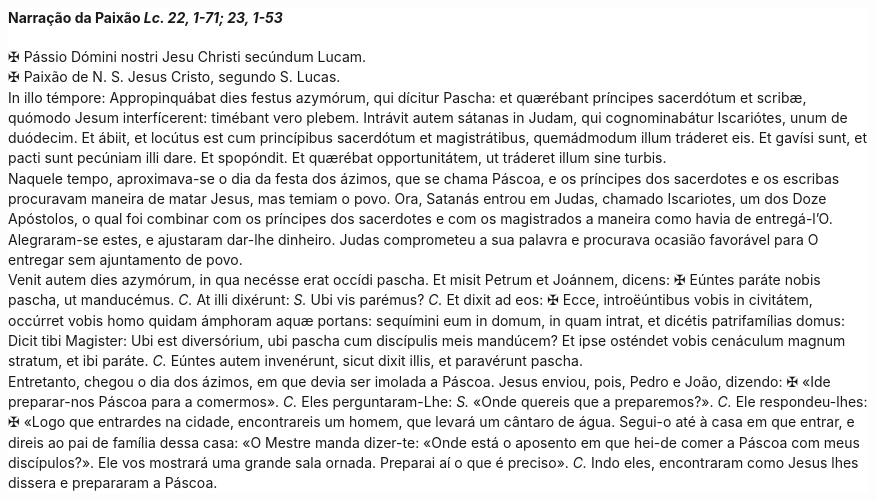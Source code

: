 </div>
</div>

<h4 class="text-center">Narração da Paixão <em>Lc. 22, 1-71; 23, 1-53</em></h4>
<div class="container-fluid">
<div class="row">
<div class="text-justify">
<span class="text-danger">&#10016;</span> Pássio Dómini nostri Jesu Christi secúndum Lucam.
</div>
<div class="text-justify">
<span class="text-danger">&#10016;</span> Paixão de N. S. Jesus Cristo, segundo S. Lucas.
</div>
<div class="dropcap text-justify">
In illo témpore: Appropinquábat dies festus azymórum, qui dícitur Pascha: et quærébant príncipes sacerdótum et scribæ, quómodo Jesum interfícerent: timébant vero plebem. Intrávit autem sátanas in Judam, qui cognominabátur Iscariótes, unum de duódecim. Et ábiit, et locútus est cum princípibus sacerdótum et magistrátibus, quemádmodum illum tráderet eis. Et gavísi sunt, et pacti sunt pecúniam illi dare. Et spopóndit. Et quærébat opportunitátem, ut tráderet illum sine turbis.
</div>
<div class="dropcap text-justify">
Naquele tempo, aproximava-se o dia da festa dos ázimos, que se chama Páscoa, e os príncipes dos sacerdotes e os escribas procuravam maneira de matar Jesus, mas temiam o povo. Ora, Satanás entrou em Judas, chamado Iscariotes, um dos Doze Apóstolos, o qual foi combinar com os príncipes dos sacerdotes e com os magistrados a maneira como havia de entregá-l’O. Alegraram-se estes, e ajustaram dar-lhe dinheiro. Judas comprometeu a sua palavra e procurava ocasião favorável para O entregar sem ajuntamento de povo.
</div>
<div class="text-justify">
Venit autem dies azymórum, in qua necésse erat occídi pascha. Et misit Petrum et Joánnem, dicens: <span class="text-danger">&#10016;</span> Eúntes paráte nobis pascha, ut manducémus. <em>C. </em> At illi dixérunt: <em>S. </em> Ubi vis parémus? <em>C. </em> Et dixit ad eos: <span class="text-danger">&#10016;</span> Ecce, introëúntibus vobis in civitátem, occúrret vobis homo quidam ámphoram aquæ portans: sequímini eum in domum, in quam intrat, et dicétis patrifamílias domus: Dicit tibi Magister: Ubi est diversórium, ubi pascha cum discípulis meis mandúcem? Et ipse osténdet vobis cenáculum magnum stratum, et ibi paráte. <em>C. </em> Eúntes autem invenérunt, sicut dixit illis, et paravérunt pascha.
</div>
<div class="text-justify">
Entretanto, chegou o dia dos ázimos, em que devia ser imolada a Páscoa. Jesus enviou, pois, Pedro e João, dizendo: <span class="text-danger">&#10016;</span> «Ide preparar-nos Páscoa para a comermos». <em>C. </em> Eles perguntaram-Lhe: <em>S. </em> «Onde quereis que a preparemos?». <em>C. </em> Ele respondeu-lhes: <span class="text-danger">&#10016;</span> «Logo que entrardes na cidade, encontrareis um homem, que levará um cântaro de água. Segui-o até à casa em que entrar, e direis ao pai de família dessa casa: «O Mestre manda dizer-te: «Onde está o aposento em que hei-de comer a Páscoa com meus discípulos?». Ele vos mostrará uma grande sala ornada. Preparai aí o que é preciso». <em>C. </em> Indo eles, encontraram como Jesus lhes dissera e prepararam a Páscoa.
</div>
<div class="text-justify">